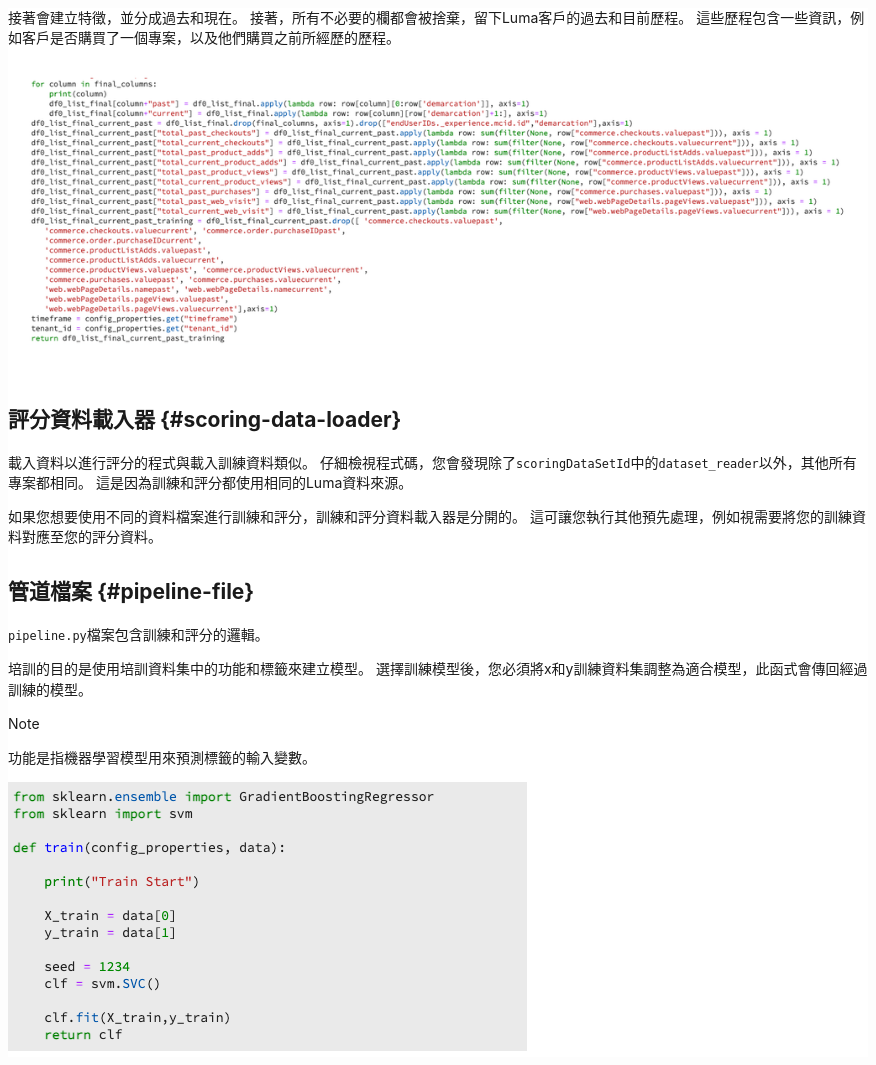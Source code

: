 接著會建立特徵，並分成過去和現在。 接著，所有不必要的欄都會被捨棄，留下Luma客戶的過去和目前歷程。 這些歷程包含一些資訊，例如客戶是否購買了一個專案，以及他們購買之前所經歷的歷程。

![目前的最終訓練](../images/jupyterlab/create-recipe/final_journey.png)

## 評分資料載入器 {#scoring-data-loader}

載入資料以進行評分的程式與載入訓練資料類似。 仔細檢視程式碼，您會發現除了`scoringDataSetId`中的`dataset_reader`以外，其他所有專案都相同。 這是因為訓練和評分都使用相同的Luma資料來源。

如果您想要使用不同的資料檔案進行訓練和評分，訓練和評分資料載入器是分開的。 這可讓您執行其他預先處理，例如視需要將您的訓練資料對應至您的評分資料。

## 管道檔案 {#pipeline-file}

`pipeline.py`檔案包含訓練和評分的邏輯。

培訓的目的是使用培訓資料集中的功能和標籤來建立模型。 選擇訓練模型後，您必須將x和y訓練資料集調整為適合模型，此函式會傳回經過訓練的模型。

>[!NOTE]
> 
>功能是指機器學習模型用來預測標籤的輸入變數。

![def列車](../images/jupyterlab/create-recipe/def_train.png)
